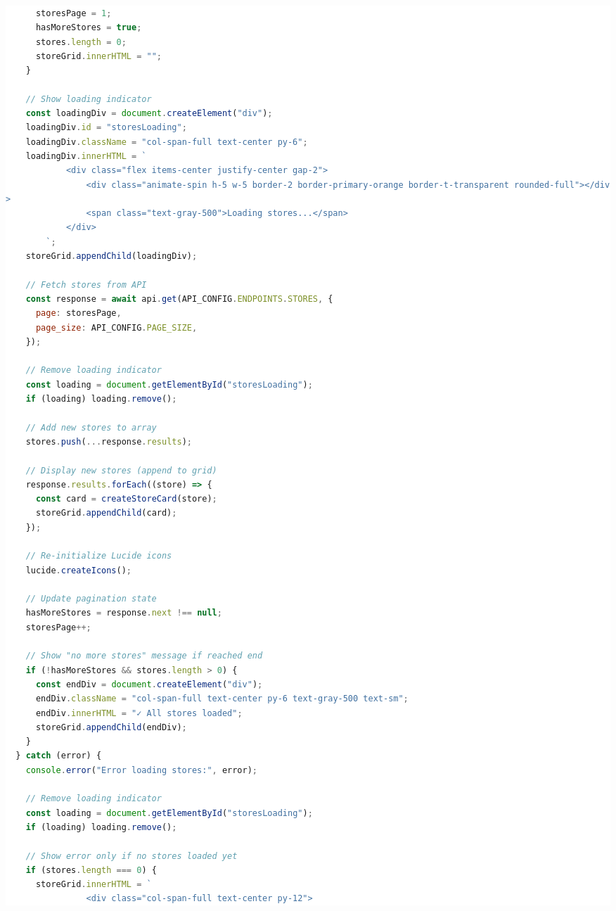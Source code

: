 ```javascript
      storesPage = 1;
      hasMoreStores = true;
      stores.length = 0;
      storeGrid.innerHTML = "";
    }

    // Show loading indicator
    const loadingDiv = document.createElement("div");
    loadingDiv.id = "storesLoading";
    loadingDiv.className = "col-span-full text-center py-6";
    loadingDiv.innerHTML = `
            <div class="flex items-center justify-center gap-2">
                <div class="animate-spin h-5 w-5 border-2 border-primary-orange border-t-transparent rounded-full"></div>
                <span class="text-gray-500">Loading stores...</span>
            </div>
        `;
    storeGrid.appendChild(loadingDiv);

    // Fetch stores from API
    const response = await api.get(API_CONFIG.ENDPOINTS.STORES, {
      page: storesPage,
      page_size: API_CONFIG.PAGE_SIZE,
    });

    // Remove loading indicator
    const loading = document.getElementById("storesLoading");
    if (loading) loading.remove();

    // Add new stores to array
    stores.push(...response.results);

    // Display new stores (append to grid)
    response.results.forEach((store) => {
      const card = createStoreCard(store);
      storeGrid.appendChild(card);
    });

    // Re-initialize Lucide icons
    lucide.createIcons();

    // Update pagination state
    hasMoreStores = response.next !== null;
    storesPage++;

    // Show "no more stores" message if reached end
    if (!hasMoreStores && stores.length > 0) {
      const endDiv = document.createElement("div");
      endDiv.className = "col-span-full text-center py-6 text-gray-500 text-sm";
      endDiv.innerHTML = "✓ All stores loaded";
      storeGrid.appendChild(endDiv);
    }
  } catch (error) {
    console.error("Error loading stores:", error);

    // Remove loading indicator
    const loading = document.getElementById("storesLoading");
    if (loading) loading.remove();

    // Show error only if no stores loaded yet
    if (stores.length === 0) {
      storeGrid.innerHTML = `
                <div class="col-span-full text-center py-12">
```